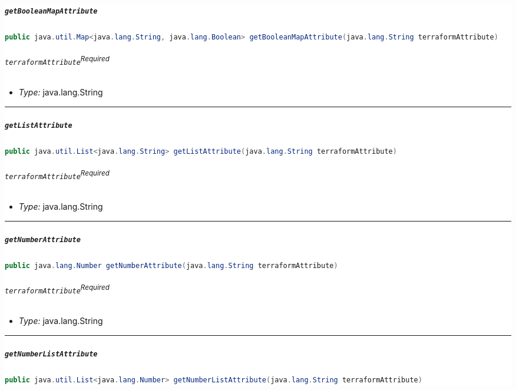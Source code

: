 ##### `getBooleanMapAttribute` <a name="getBooleanMapAttribute" id="@cdktf/provider-pagerduty.serviceCustomFieldValue.ServiceCustomFieldValue.getBooleanMapAttribute"></a>

```java
public java.util.Map<java.lang.String, java.lang.Boolean> getBooleanMapAttribute(java.lang.String terraformAttribute)
```

###### `terraformAttribute`<sup>Required</sup> <a name="terraformAttribute" id="@cdktf/provider-pagerduty.serviceCustomFieldValue.ServiceCustomFieldValue.getBooleanMapAttribute.parameter.terraformAttribute"></a>

- *Type:* java.lang.String

---

##### `getListAttribute` <a name="getListAttribute" id="@cdktf/provider-pagerduty.serviceCustomFieldValue.ServiceCustomFieldValue.getListAttribute"></a>

```java
public java.util.List<java.lang.String> getListAttribute(java.lang.String terraformAttribute)
```

###### `terraformAttribute`<sup>Required</sup> <a name="terraformAttribute" id="@cdktf/provider-pagerduty.serviceCustomFieldValue.ServiceCustomFieldValue.getListAttribute.parameter.terraformAttribute"></a>

- *Type:* java.lang.String

---

##### `getNumberAttribute` <a name="getNumberAttribute" id="@cdktf/provider-pagerduty.serviceCustomFieldValue.ServiceCustomFieldValue.getNumberAttribute"></a>

```java
public java.lang.Number getNumberAttribute(java.lang.String terraformAttribute)
```

###### `terraformAttribute`<sup>Required</sup> <a name="terraformAttribute" id="@cdktf/provider-pagerduty.serviceCustomFieldValue.ServiceCustomFieldValue.getNumberAttribute.parameter.terraformAttribute"></a>

- *Type:* java.lang.String

---

##### `getNumberListAttribute` <a name="getNumberListAttribute" id="@cdktf/provider-pagerduty.serviceCustomFieldValue.ServiceCustomFieldValue.getNumberListAttribute"></a>

```java
public java.util.List<java.lang.Number> getNumberListAttribute(java.lang.String terraformAttribute)
```
